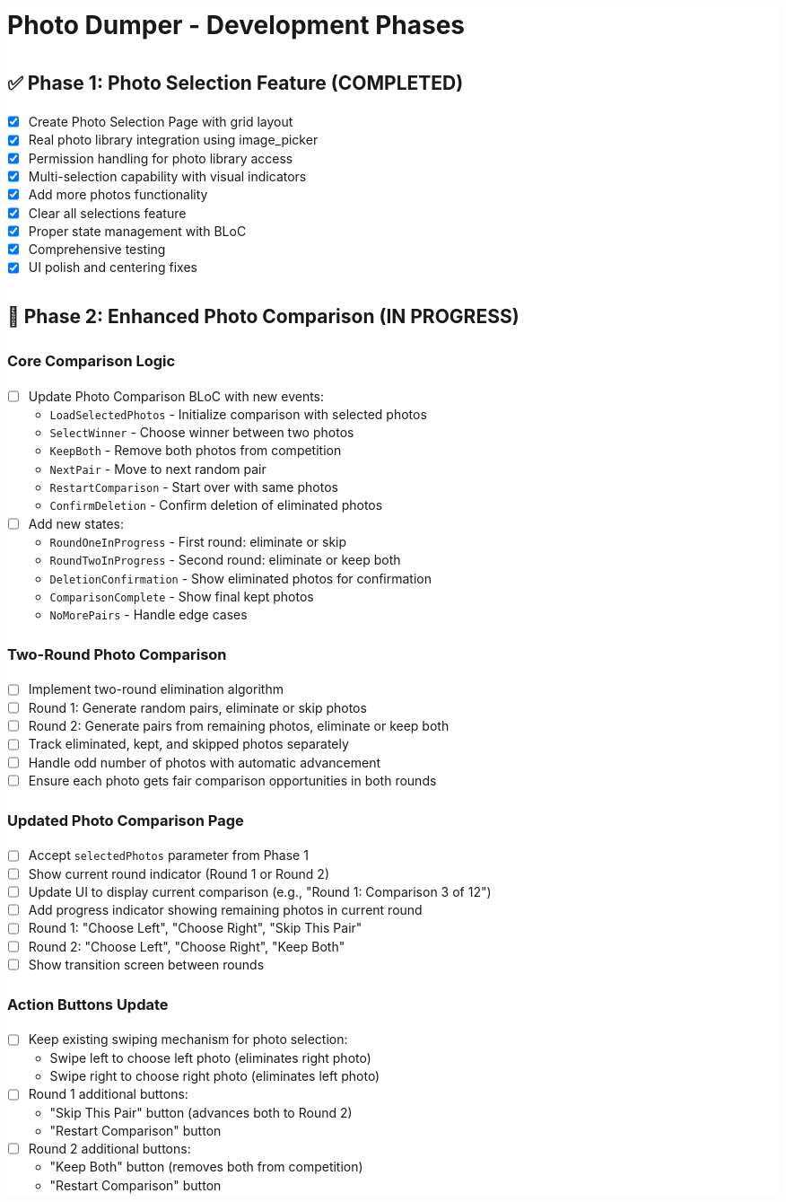# Photo Dumper - Development Phases

## ✅ Phase 1: Photo Selection Feature (COMPLETED)
- [x] Create Photo Selection Page with grid layout
- [x] Real photo library integration using image_picker
- [x] Permission handling for photo library access
- [x] Multi-selection capability with visual indicators
- [x] Add more photos functionality
- [x] Clear all selections feature
- [x] Proper state management with BLoC
- [x] Comprehensive testing
- [x] UI polish and centering fixes

## 🚧 Phase 2: Enhanced Photo Comparison (IN PROGRESS)

### Core Comparison Logic
- [ ] Update Photo Comparison BLoC with new events:
  - `LoadSelectedPhotos` - Initialize comparison with selected photos
  - `SelectWinner` - Choose winner between two photos
  - `KeepBoth` - Remove both photos from competition
  - `NextPair` - Move to next random pair
  - `RestartComparison` - Start over with same photos
  - `ConfirmDeletion` - Confirm deletion of eliminated photos
- [ ] Add new states:
  - `RoundOneInProgress` - First round: eliminate or skip
  - `RoundTwoInProgress` - Second round: eliminate or keep both
  - `DeletionConfirmation` - Show eliminated photos for confirmation
  - `ComparisonComplete` - Show final kept photos
  - `NoMorePairs` - Handle edge cases

### Two-Round Photo Comparison
- [ ] Implement two-round elimination algorithm
- [ ] Round 1: Generate random pairs, eliminate or skip photos
- [ ] Round 2: Generate pairs from remaining photos, eliminate or keep both
- [ ] Track eliminated, kept, and skipped photos separately
- [ ] Handle odd number of photos with automatic advancement
- [ ] Ensure each photo gets fair comparison opportunities in both rounds

### Updated Photo Comparison Page
- [ ] Accept `selectedPhotos` parameter from Phase 1
- [ ] Show current round indicator (Round 1 or Round 2)
- [ ] Update UI to display current comparison (e.g., "Round 1: Comparison 3 of 12")
- [ ] Add progress indicator showing remaining photos in current round
- [ ] Round 1: "Choose Left", "Choose Right", "Skip This Pair"
- [ ] Round 2: "Choose Left", "Choose Right", "Keep Both"
- [ ] Show transition screen between rounds

### Action Buttons Update
- [ ] Keep existing swiping mechanism for photo selection:
  - Swipe left to choose left photo (eliminates right photo)
  - Swipe right to choose right photo (eliminates left photo)
- [ ] Round 1 additional buttons:
  - "Skip This Pair" button (advances both to Round 2)
  - "Restart Comparison" button
- [ ] Round 2 additional buttons:
  - "Keep Both" button (removes both from competition)
  - "Restart Comparison" button
